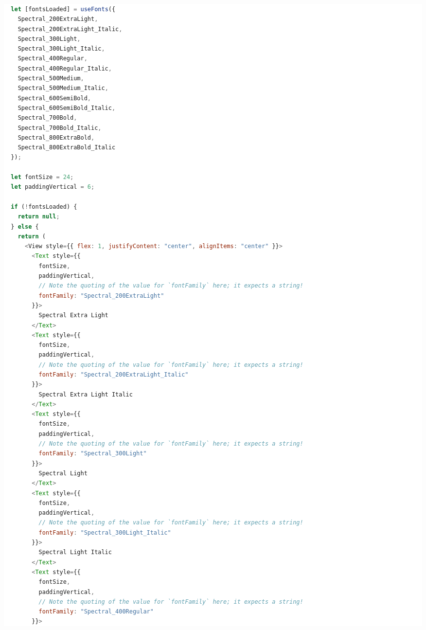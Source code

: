 ```js
  let [fontsLoaded] = useFonts({
    Spectral_200ExtraLight, 
    Spectral_200ExtraLight_Italic, 
    Spectral_300Light, 
    Spectral_300Light_Italic, 
    Spectral_400Regular, 
    Spectral_400Regular_Italic, 
    Spectral_500Medium, 
    Spectral_500Medium_Italic, 
    Spectral_600SemiBold, 
    Spectral_600SemiBold_Italic, 
    Spectral_700Bold, 
    Spectral_700Bold_Italic, 
    Spectral_800ExtraBold, 
    Spectral_800ExtraBold_Italic
  });

  let fontSize = 24;
  let paddingVertical = 6;

  if (!fontsLoaded) {
    return null;
  } else {
    return (
      <View style={{ flex: 1, justifyContent: "center", alignItems: "center" }}>
        <Text style={{
          fontSize,
          paddingVertical,
          // Note the quoting of the value for `fontFamily` here; it expects a string!
          fontFamily: "Spectral_200ExtraLight"
        }}>
          Spectral Extra Light
        </Text>
        <Text style={{
          fontSize,
          paddingVertical,
          // Note the quoting of the value for `fontFamily` here; it expects a string!
          fontFamily: "Spectral_200ExtraLight_Italic"
        }}>
          Spectral Extra Light Italic
        </Text>
        <Text style={{
          fontSize,
          paddingVertical,
          // Note the quoting of the value for `fontFamily` here; it expects a string!
          fontFamily: "Spectral_300Light"
        }}>
          Spectral Light
        </Text>
        <Text style={{
          fontSize,
          paddingVertical,
          // Note the quoting of the value for `fontFamily` here; it expects a string!
          fontFamily: "Spectral_300Light_Italic"
        }}>
          Spectral Light Italic
        </Text>
        <Text style={{
          fontSize,
          paddingVertical,
          // Note the quoting of the value for `fontFamily` here; it expects a string!
          fontFamily: "Spectral_400Regular"
        }}>
```